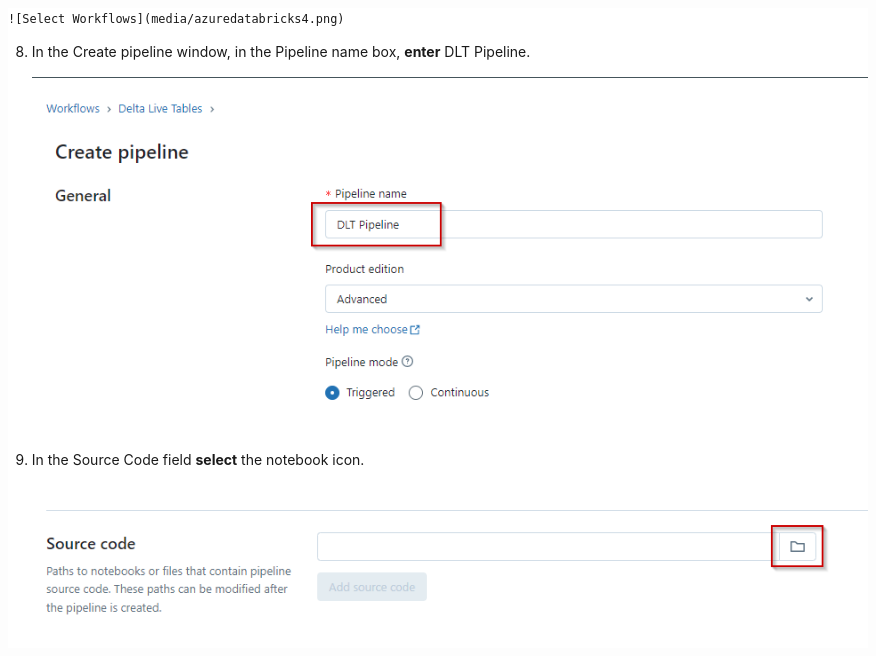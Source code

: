	![Select Workflows](media/azuredatabricks4.png)

8.	In the Create pipeline window, in the Pipeline name box, **enter** DLT Pipeline.

	![create pipeline](media/databricks-5.png)

9.	In the Source Code field **select** the notebook icon.

	![Notebook libraries](media/databricks-6.png)
